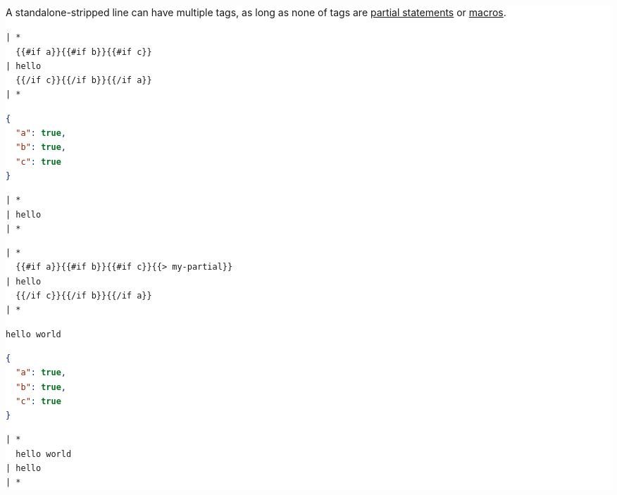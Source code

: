 </Example>

A standalone-stripped line can have multiple tags, as long as none of tags are [partial statements](#partial-blocks--statements) or [macros](#macros).

<Example title="Example with multiple tags">

```whisker title=example.whisker
| *
  {{#if a}}{{#if b}}{{#if c}}
| hello
  {{/if c}}{{/if b}}{{/if a}}
| *
```

```json title=Context
{
  "a": true,
  "b": true,
  "c": true
}
```

```text title=Output
| *
| hello
| *
```

</Example>

<Example title="Example with multiple tags and macro">

```whisker title=example.whisker
| *
  {{#if a}}{{#if b}}{{#if c}}{{> my-partial}}
| hello
  {{/if c}}{{/if b}}{{/if a}}
| *
```

```whisker title=my-partial.whisker
hello world
```

```json title=Context
{
  "a": true,
  "b": true,
  "c": true
}
```

```text title=Output
| *
  hello world
| hello
| *
```
